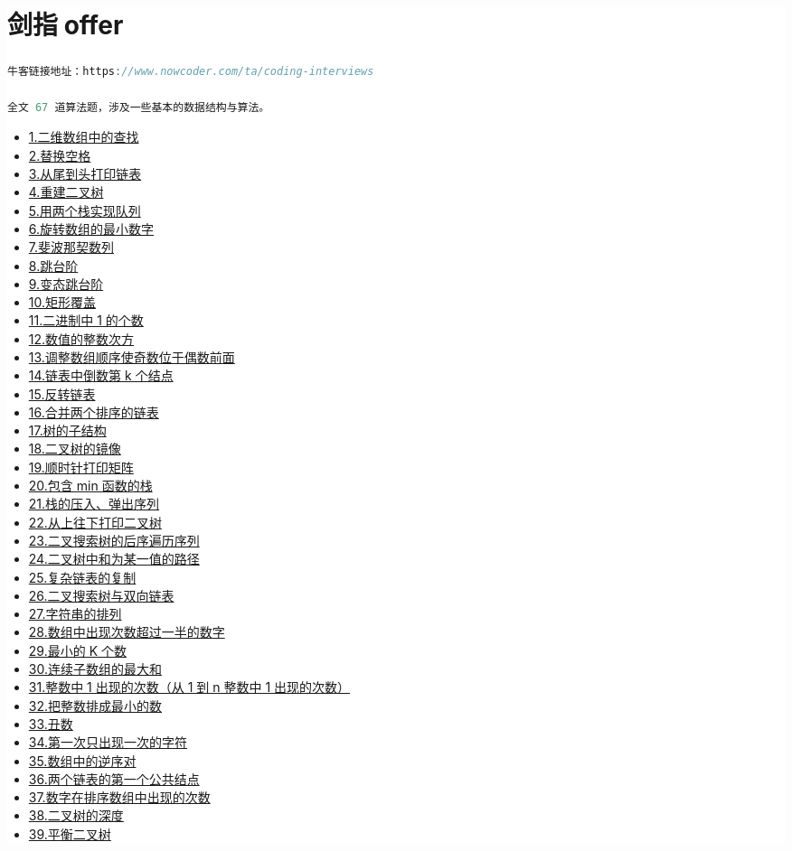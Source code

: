 # 剑指 offer

```js
牛客链接地址：https://www.nowcoder.com/ta/coding-interviews

全文 67 道算法题，涉及一些基本的数据结构与算法。
```

- [1.二维数组中的查找](#1%e4%ba%8c%e7%bb%b4%e6%95%b0%e7%bb%84%e4%b8%ad%e7%9a%84%e6%9f%a5%e6%89%be)
- [2.替换空格](#2%e6%9b%bf%e6%8d%a2%e7%a9%ba%e6%a0%bc)
- [3.从尾到头打印链表](#3%e4%bb%8e%e5%b0%be%e5%88%b0%e5%a4%b4%e6%89%93%e5%8d%b0%e9%93%be%e8%a1%a8)
- [4.重建二叉树](#4%e9%87%8d%e5%bb%ba%e4%ba%8c%e5%8f%89%e6%a0%91)
- [5.用两个栈实现队列](#5%e7%94%a8%e4%b8%a4%e4%b8%aa%e6%a0%88%e5%ae%9e%e7%8e%b0%e9%98%9f%e5%88%97)
- [6.旋转数组的最小数字](#6%e6%97%8b%e8%bd%ac%e6%95%b0%e7%bb%84%e7%9a%84%e6%9c%80%e5%b0%8f%e6%95%b0%e5%ad%97)
- [7.斐波那契数列](#7%e6%96%90%e6%b3%a2%e9%82%a3%e5%a5%91%e6%95%b0%e5%88%97)
- [8.跳台阶](#8%e8%b7%b3%e5%8f%b0%e9%98%b6)
- [9.变态跳台阶](#9%e5%8f%98%e6%80%81%e8%b7%b3%e5%8f%b0%e9%98%b6)
- [10.矩形覆盖](#10%e7%9f%a9%e5%bd%a2%e8%a6%86%e7%9b%96)
- [11.二进制中 1 的个数](#11%e4%ba%8c%e8%bf%9b%e5%88%b6%e4%b8%ad-1-%e7%9a%84%e4%b8%aa%e6%95%b0)
- [12.数值的整数次方](#12%e6%95%b0%e5%80%bc%e7%9a%84%e6%95%b4%e6%95%b0%e6%ac%a1%e6%96%b9)
- [13.调整数组顺序使奇数位于偶数前面](#13%e8%b0%83%e6%95%b4%e6%95%b0%e7%bb%84%e9%a1%ba%e5%ba%8f%e4%bd%bf%e5%a5%87%e6%95%b0%e4%bd%8d%e4%ba%8e%e5%81%b6%e6%95%b0%e5%89%8d%e9%9d%a2)
- [14.链表中倒数第 k 个结点](#14%e9%93%be%e8%a1%a8%e4%b8%ad%e5%80%92%e6%95%b0%e7%ac%ac-k-%e4%b8%aa%e7%bb%93%e7%82%b9)
- [15.反转链表](#15%e5%8f%8d%e8%bd%ac%e9%93%be%e8%a1%a8)
- [16.合并两个排序的链表](#16%e5%90%88%e5%b9%b6%e4%b8%a4%e4%b8%aa%e6%8e%92%e5%ba%8f%e7%9a%84%e9%93%be%e8%a1%a8)
- [17.树的子结构](#17%e6%a0%91%e7%9a%84%e5%ad%90%e7%bb%93%e6%9e%84)
- [18.二叉树的镜像](#18%e4%ba%8c%e5%8f%89%e6%a0%91%e7%9a%84%e9%95%9c%e5%83%8f)
- [19.顺时针打印矩阵](#19%e9%a1%ba%e6%97%b6%e9%92%88%e6%89%93%e5%8d%b0%e7%9f%a9%e9%98%b5)
- [20.包含 min 函数的栈](#20%e5%8c%85%e5%90%ab-min-%e5%87%bd%e6%95%b0%e7%9a%84%e6%a0%88)
- [21.栈的压入、弹出序列](#21%e6%a0%88%e7%9a%84%e5%8e%8b%e5%85%a5%e5%bc%b9%e5%87%ba%e5%ba%8f%e5%88%97)
- [22.从上往下打印二叉树](#22%e4%bb%8e%e4%b8%8a%e5%be%80%e4%b8%8b%e6%89%93%e5%8d%b0%e4%ba%8c%e5%8f%89%e6%a0%91)
- [23.二叉搜索树的后序遍历序列](#23%e4%ba%8c%e5%8f%89%e6%90%9c%e7%b4%a2%e6%a0%91%e7%9a%84%e5%90%8e%e5%ba%8f%e9%81%8d%e5%8e%86%e5%ba%8f%e5%88%97)
- [24.二叉树中和为某一值的路径](#24%e4%ba%8c%e5%8f%89%e6%a0%91%e4%b8%ad%e5%92%8c%e4%b8%ba%e6%9f%90%e4%b8%80%e5%80%bc%e7%9a%84%e8%b7%af%e5%be%84)
- [25.复杂链表的复制](#25%e5%a4%8d%e6%9d%82%e9%93%be%e8%a1%a8%e7%9a%84%e5%a4%8d%e5%88%b6)
- [26.二叉搜索树与双向链表](#26%e4%ba%8c%e5%8f%89%e6%90%9c%e7%b4%a2%e6%a0%91%e4%b8%8e%e5%8f%8c%e5%90%91%e9%93%be%e8%a1%a8)
- [27.字符串的排列](#27%e5%ad%97%e7%ac%a6%e4%b8%b2%e7%9a%84%e6%8e%92%e5%88%97)
- [28.数组中出现次数超过一半的数字](#28%e6%95%b0%e7%bb%84%e4%b8%ad%e5%87%ba%e7%8e%b0%e6%ac%a1%e6%95%b0%e8%b6%85%e8%bf%87%e4%b8%80%e5%8d%8a%e7%9a%84%e6%95%b0%e5%ad%97)
- [29.最小的 K 个数](#29%e6%9c%80%e5%b0%8f%e7%9a%84-k-%e4%b8%aa%e6%95%b0)
- [30.连续子数组的最大和](#30%e8%bf%9e%e7%bb%ad%e5%ad%90%e6%95%b0%e7%bb%84%e7%9a%84%e6%9c%80%e5%a4%a7%e5%92%8c)
- [31.整数中 1 出现的次数（从 1 到 n 整数中 1 出现的次数）](#31%e6%95%b4%e6%95%b0%e4%b8%ad-1-%e5%87%ba%e7%8e%b0%e7%9a%84%e6%ac%a1%e6%95%b0%e4%bb%8e-1-%e5%88%b0-n-%e6%95%b4%e6%95%b0%e4%b8%ad-1-%e5%87%ba%e7%8e%b0%e7%9a%84%e6%ac%a1%e6%95%b0)
- [32.把整数排成最小的数](#32%e6%8a%8a%e6%95%b4%e6%95%b0%e6%8e%92%e6%88%90%e6%9c%80%e5%b0%8f%e7%9a%84%e6%95%b0)
- [33.丑数](#33%e4%b8%91%e6%95%b0)
- [34.第一次只出现一次的字符](#34%e7%ac%ac%e4%b8%80%e6%ac%a1%e5%8f%aa%e5%87%ba%e7%8e%b0%e4%b8%80%e6%ac%a1%e7%9a%84%e5%ad%97%e7%ac%a6)
- [35.数组中的逆序对](#35%e6%95%b0%e7%bb%84%e4%b8%ad%e7%9a%84%e9%80%86%e5%ba%8f%e5%af%b9)
- [36.两个链表的第一个公共结点](#36%e4%b8%a4%e4%b8%aa%e9%93%be%e8%a1%a8%e7%9a%84%e7%ac%ac%e4%b8%80%e4%b8%aa%e5%85%ac%e5%85%b1%e7%bb%93%e7%82%b9)
- [37.数字在排序数组中出现的次数](#37%e6%95%b0%e5%ad%97%e5%9c%a8%e6%8e%92%e5%ba%8f%e6%95%b0%e7%bb%84%e4%b8%ad%e5%87%ba%e7%8e%b0%e7%9a%84%e6%ac%a1%e6%95%b0)
- [38.二叉树的深度](#38%e4%ba%8c%e5%8f%89%e6%a0%91%e7%9a%84%e6%b7%b1%e5%ba%a6)
- [39.平衡二叉树](#39%e5%b9%b3%e8%a1%a1%e4%ba%8c%e5%8f%89%e6%a0%91)